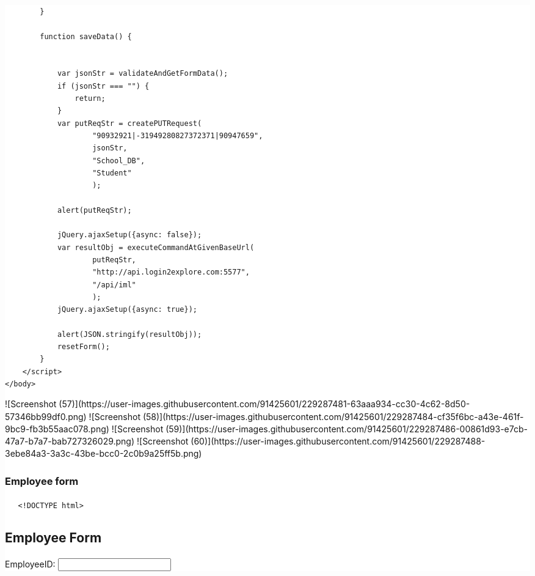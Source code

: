             }

            function saveData() {
             

                var jsonStr = validateAndGetFormData();
                if (jsonStr === "") {
                    return;
                }
                var putReqStr = createPUTRequest(
                        "90932921|-31949280827372371|90947659",
                        jsonStr,
                        "School_DB",
                        "Student"
                        );

                alert(putReqStr);

                jQuery.ajaxSetup({async: false});
                var resultObj = executeCommandAtGivenBaseUrl(
                        putReqStr,
                        "http://api.login2explore.com:5577",
                        "/api/iml"
                        );
                jQuery.ajaxSetup({async: true});

                alert(JSON.stringify(resultObj));
                resetForm();
            }
        </script>
    </body>
</html>
![Screenshot (57)](https://user-images.githubusercontent.com/91425601/229287481-63aaa934-cc30-4c62-8d50-57346bb99df0.png)
![Screenshot (58)](https://user-images.githubusercontent.com/91425601/229287484-cf35f6bc-a43e-461f-9bc9-fb3b55aac078.png)
![Screenshot (59)](https://user-images.githubusercontent.com/91425601/229287486-00861d93-e7cb-47a7-b7a7-bab727326029.png)
![Screenshot (60)](https://user-images.githubusercontent.com/91425601/229287488-3ebe84a3-3a3c-43be-bcc0-2c0b9a25ff5b.png)

### Employee form


       <!DOCTYPE html>

<html lang="en">
  <head>
    <title>Bootstrap Example</title>
    <meta charset="utf-8" />
    <meta name="viewport" content="width=device-width, initial-scale=1" />
    <link
      rel="stylesheet"
      href="https://maxcdn.bootstrapcdn.com/bootstrap/3.4.1/css/bootstrap.min.css"
    />
    <script src="https://ajax.googleapis.com/ajax/libs/jquery/3.5.1/jquery.min.js"></script>
    <script src="https://maxcdn.bootstrapcdn.com/bootstrap/3.4.1/js/bootstrap.min.js"></script>
    <script src="https://login2explore.com/jpdb/resources/js/0.0.3/jpdb-commons.js"></script>
  </head>
  <body> <div class="container">
        <div class="page-header text-center">
            <h2>Employee Form</h2>
        </div>
        <form id="empform" method="get">
            <div class="form-group">
                <span
                    ><label>EmployeeID:</label> <label id="stuIdMsg"> </label
                    ></span>
          <input